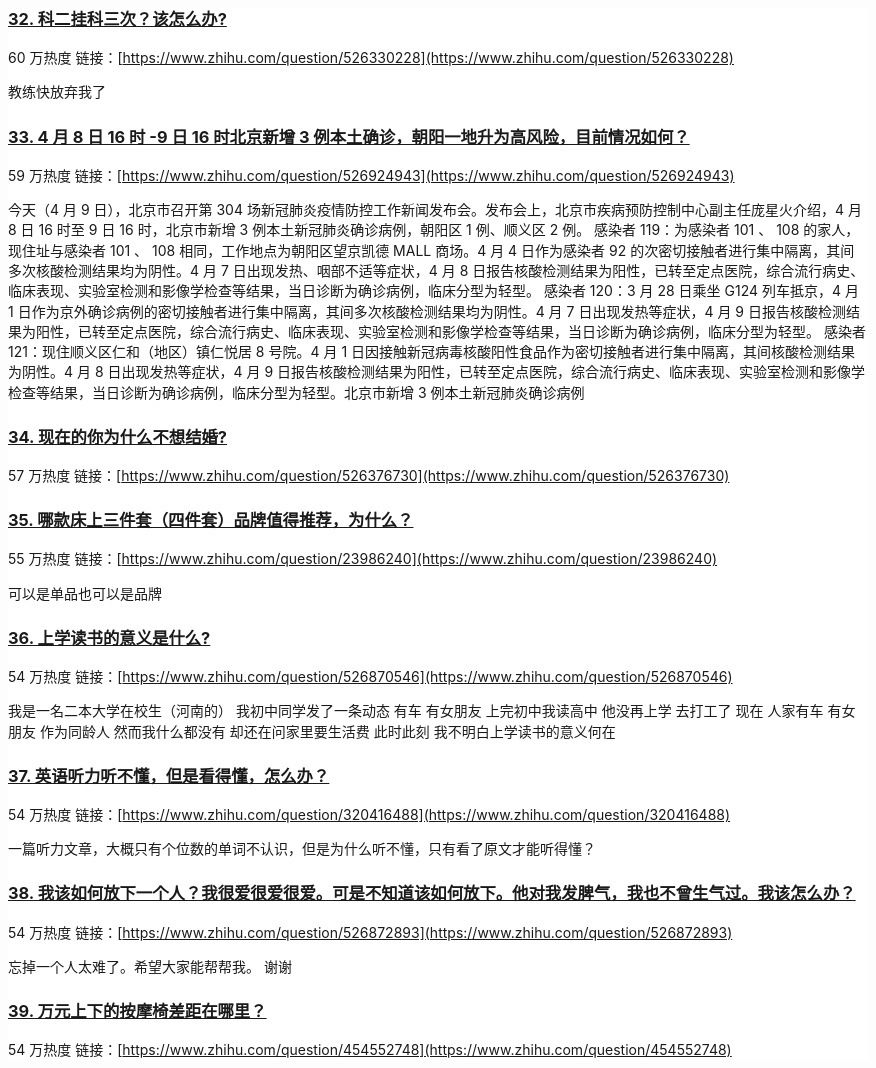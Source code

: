 ### [32. 科二挂科三次？该怎么办?](https://www.zhihu.com/question/526330228)
60 万热度 链接：[https://www.zhihu.com/question/526330228](https://www.zhihu.com/question/526330228)

教练快放弃我了

### [33. 4 月 8 日 16 时 -9 日 16 时北京新增 3 例本土确诊，朝阳一地升为高风险，目前情况如何？](https://www.zhihu.com/question/526924943)
59 万热度 链接：[https://www.zhihu.com/question/526924943](https://www.zhihu.com/question/526924943)

今天（4 月 9 日），北京市召开第 304 场新冠肺炎疫情防控工作新闻发布会。发布会上，北京市疾病预防控制中心副主任庞星火介绍，4 月 8 日 16 时至 9 日 16 时，北京市新增 3 例本土新冠肺炎确诊病例，朝阳区 1 例、顺义区 2 例。 感染者 119：为感染者 101 、 108 的家人，现住址与感染者 101 、 108 相同，工作地点为朝阳区望京凯德 MALL 商场。4 月 4 日作为感染者 92 的次密切接触者进行集中隔离，其间多次核酸检测结果均为阴性。4 月 7 日出现发热、咽部不适等症状，4 月 8 日报告核酸检测结果为阳性，已转至定点医院，综合流行病史、临床表现、实验室检测和影像学检查等结果，当日诊断为确诊病例，临床分型为轻型。 感染者 120：3 月 28 日乘坐 G124 列车抵京，4 月 1 日作为京外确诊病例的密切接触者进行集中隔离，其间多次核酸检测结果均为阴性。4 月 7 日出现发热等症状，4 月 9 日报告核酸检测结果为阳性，已转至定点医院，综合流行病史、临床表现、实验室检测和影像学检查等结果，当日诊断为确诊病例，临床分型为轻型。 感染者 121：现住顺义区仁和（地区）镇仁悦居 8 号院。4 月 1 日因接触新冠病毒核酸阳性食品作为密切接触者进行集中隔离，其间核酸检测结果为阴性。4 月 8 日出现发热等症状，4 月 9 日报告核酸检测结果为阳性，已转至定点医院，综合流行病史、临床表现、实验室检测和影像学检查等结果，当日诊断为确诊病例，临床分型为轻型。北京市新增 3 例本土新冠肺炎确诊病例

### [34. 现在的你为什么不想结婚?](https://www.zhihu.com/question/526376730)
57 万热度 链接：[https://www.zhihu.com/question/526376730](https://www.zhihu.com/question/526376730)



### [35. 哪款床上三件套（四件套）品牌值得推荐，为什么？](https://www.zhihu.com/question/23986240)
55 万热度 链接：[https://www.zhihu.com/question/23986240](https://www.zhihu.com/question/23986240)

可以是单品也可以是品牌

### [36. 上学读书的意义是什么?](https://www.zhihu.com/question/526870546)
54 万热度 链接：[https://www.zhihu.com/question/526870546](https://www.zhihu.com/question/526870546)

我是一名二本大学在校生（河南的） 我初中同学发了一条动态 有车 有女朋友 上完初中我读高中 他没再上学 去打工了 现在 人家有车 有女朋友 作为同龄人 然而我什么都没有 却还在问家里要生活费 此时此刻 我不明白上学读书的意义何在

### [37. 英语听力听不懂，但是看得懂，怎么办？](https://www.zhihu.com/question/320416488)
54 万热度 链接：[https://www.zhihu.com/question/320416488](https://www.zhihu.com/question/320416488)

一篇听力文章，大概只有个位数的单词不认识，但是为什么听不懂，只有看了原文才能听得懂？

### [38. 我该如何放下一个人？我很爱很爱很爱。可是不知道该如何放下。他对我发脾气，我也不曾生气过。我该怎么办？](https://www.zhihu.com/question/526872893)
54 万热度 链接：[https://www.zhihu.com/question/526872893](https://www.zhihu.com/question/526872893)

忘掉一个人太难了。希望大家能帮帮我。 谢谢

### [39. 万元上下的按摩椅差距在哪里？](https://www.zhihu.com/question/454552748)
54 万热度 链接：[https://www.zhihu.com/question/454552748](https://www.zhihu.com/question/454552748)
